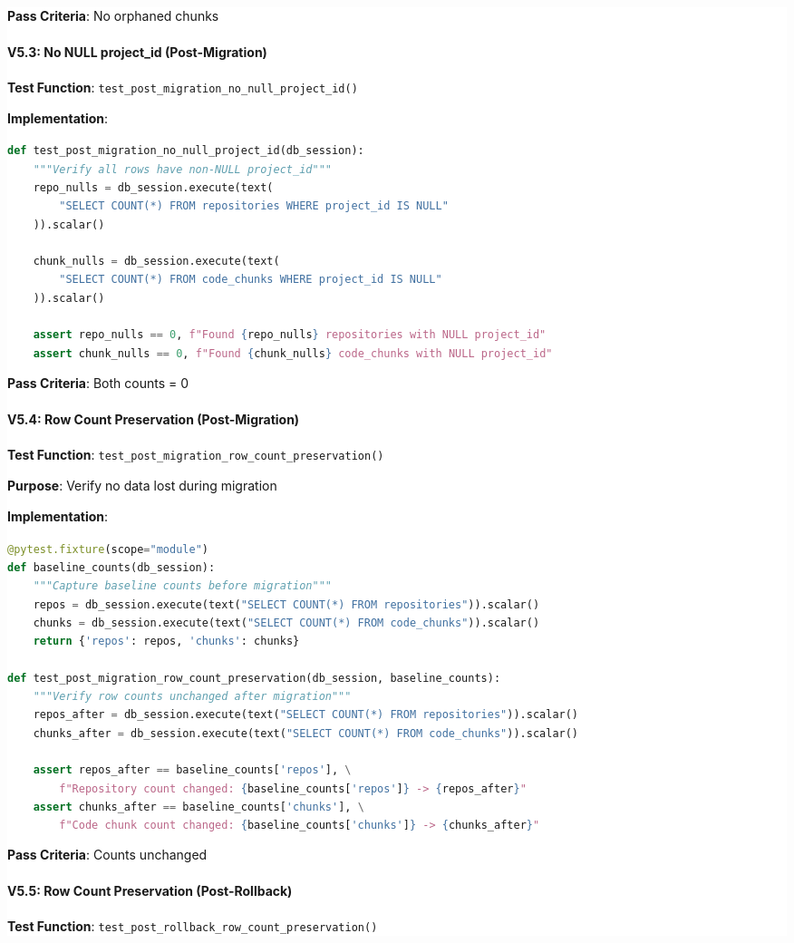 **Pass Criteria**: No orphaned chunks

#### V5.3: No NULL project_id (Post-Migration)

**Test Function**: `test_post_migration_no_null_project_id()`

**Implementation**:
```python
def test_post_migration_no_null_project_id(db_session):
    """Verify all rows have non-NULL project_id"""
    repo_nulls = db_session.execute(text(
        "SELECT COUNT(*) FROM repositories WHERE project_id IS NULL"
    )).scalar()

    chunk_nulls = db_session.execute(text(
        "SELECT COUNT(*) FROM code_chunks WHERE project_id IS NULL"
    )).scalar()

    assert repo_nulls == 0, f"Found {repo_nulls} repositories with NULL project_id"
    assert chunk_nulls == 0, f"Found {chunk_nulls} code_chunks with NULL project_id"
```

**Pass Criteria**: Both counts = 0

#### V5.4: Row Count Preservation (Post-Migration)

**Test Function**: `test_post_migration_row_count_preservation()`

**Purpose**: Verify no data lost during migration

**Implementation**:
```python
@pytest.fixture(scope="module")
def baseline_counts(db_session):
    """Capture baseline counts before migration"""
    repos = db_session.execute(text("SELECT COUNT(*) FROM repositories")).scalar()
    chunks = db_session.execute(text("SELECT COUNT(*) FROM code_chunks")).scalar()
    return {'repos': repos, 'chunks': chunks}

def test_post_migration_row_count_preservation(db_session, baseline_counts):
    """Verify row counts unchanged after migration"""
    repos_after = db_session.execute(text("SELECT COUNT(*) FROM repositories")).scalar()
    chunks_after = db_session.execute(text("SELECT COUNT(*) FROM code_chunks")).scalar()

    assert repos_after == baseline_counts['repos'], \
        f"Repository count changed: {baseline_counts['repos']} -> {repos_after}"
    assert chunks_after == baseline_counts['chunks'], \
        f"Code chunk count changed: {baseline_counts['chunks']} -> {chunks_after}"
```

**Pass Criteria**: Counts unchanged

#### V5.5: Row Count Preservation (Post-Rollback)

**Test Function**: `test_post_rollback_row_count_preservation()`
